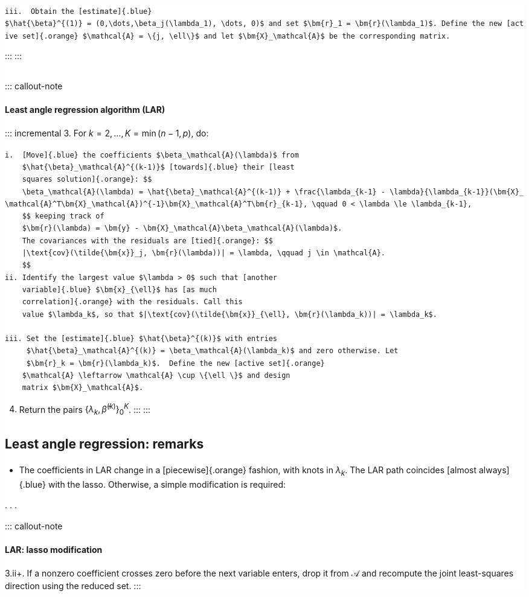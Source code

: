     iii.  Obtain the [estimate]{.blue}
    $\hat{\beta}^{(1)} = (0,\dots,\beta_j(\lambda_1), \dots, 0)$ and set $\bm{r}_1 = \bm{r}(\lambda_1)$. Define the new [active set]{.orange} $\mathcal{A} = \{j, \ell\}$ and let $\bm{X}_\mathcal{A}$ be the corresponding matrix.
:::
:::

## 

::: callout-note
#### Least angle regression algorithm (LAR)

::: incremental
3.  For $k =2,\dots,K = \min(n-1,p)$, do:

    i.  [Move]{.blue} the coefficients $\beta_\mathcal{A}(\lambda)$ from
        $\hat{\beta}_\mathcal{A}^{(k-1)}$ [towards]{.blue} their [least
        squares solution]{.orange}: $$
        \beta_\mathcal{A}(\lambda) = \hat{\beta}_\mathcal{A}^{(k-1)} + \frac{\lambda_{k-1} - \lambda}{\lambda_{k-1}}(\bm{X}_\mathcal{A}^T\bm{X}_\mathcal{A})^{-1}\bm{X}_\mathcal{A}^T\bm{r}_{k-1}, \qquad 0 < \lambda \le \lambda_{k-1},
        $$ keeping track of
        $\bm{r}(\lambda) = \bm{y} - \bm{X}_\mathcal{A}\beta_\mathcal{A}(\lambda)$.
        The covariances with the residuals are [tied]{.orange}: $$
        |\text{cov}(\tilde{\bm{x}}_j, \bm{r}(\lambda))| = \lambda, \qquad j \in \mathcal{A}.
        $$
    ii. Identify the largest value $\lambda > 0$ such that [another
        variable]{.blue} $\bm{x}_{\ell}$ has [as much
        correlation]{.orange} with the residuals. Call this
        value $\lambda_k$, so that $|\text{cov}(\tilde{\bm{x}}_{\ell}, \bm{r}(\lambda_k))| = \lambda_k$.
        
    iii. Set the [estimate]{.blue} $\hat{\beta}^{(k)}$ with entries
         $\hat{\beta}_\mathcal{A}^{(k)} = \beta_\mathcal{A}(\lambda_k)$ and zero otherwise. Let
         $\bm{r}_k = \bm{r}(\lambda_k)$.  Define the new [active set]{.orange}
        $\mathcal{A} \leftarrow \mathcal{A} \cup \{\ell \}$ and design
        matrix $\bm{X}_\mathcal{A}$.

4.  Return the pairs $\{\lambda_k, \hat{\beta}^{(k)}\}_0^K$.
:::
:::

## Least angle regression: remarks

- The coefficients in LAR change in a [piecewise]{.orange} fashion, with knots in $\lambda_k$. The LAR path coincides [almost always]{.blue} with the lasso. Otherwise, a simple modification is required:

. . .

::: callout-note
#### LAR: lasso modification

3.ii+. If a nonzero coefficient crosses zero before the next variable enters, drop it from $\mathcal{A}$ and recompute the joint least-squares direction using the reduced set.
:::
